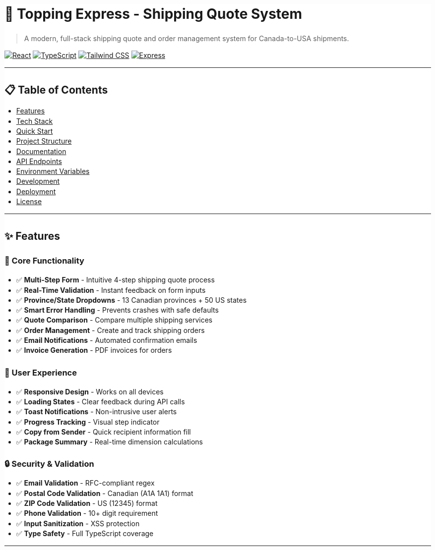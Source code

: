 # 🚚 Topping Express - Shipping Quote System

> A modern, full-stack shipping quote and order management system for Canada-to-USA shipments.

[![React](https://img.shields.io/badge/React-18.3.1-blue.svg)](https://reactjs.org/)
[![TypeScript](https://img.shields.io/badge/TypeScript-5.6.3-blue.svg)](https://www.typescriptlang.org/)
[![Tailwind CSS](https://img.shields.io/badge/Tailwind-3.4.17-38B2AC.svg)](https://tailwindcss.com/)
[![Express](https://img.shields.io/badge/Express-4.21.2-green.svg)](https://expressjs.com/)

---

## 📋 Table of Contents

- [Features](#-features)
- [Tech Stack](#-tech-stack)
- [Quick Start](#-quick-start)
- [Project Structure](#-project-structure)
- [Documentation](#-documentation)
- [API Endpoints](#-api-endpoints)
- [Environment Variables](#-environment-variables)
- [Development](#-development)
- [Deployment](#-deployment)
- [License](#-license)

---

## ✨ Features

### 🎯 Core Functionality
- ✅ **Multi-Step Form** - Intuitive 4-step shipping quote process
- ✅ **Real-Time Validation** - Instant feedback on form inputs
- ✅ **Province/State Dropdowns** - 13 Canadian provinces + 50 US states
- ✅ **Smart Error Handling** - Prevents crashes with safe defaults
- ✅ **Quote Comparison** - Compare multiple shipping services
- ✅ **Order Management** - Create and track shipping orders
- ✅ **Email Notifications** - Automated confirmation emails
- ✅ **Invoice Generation** - PDF invoices for orders

### 🎨 User Experience
- ✅ **Responsive Design** - Works on all devices
- ✅ **Loading States** - Clear feedback during API calls
- ✅ **Toast Notifications** - Non-intrusive user alerts
- ✅ **Progress Tracking** - Visual step indicator
- ✅ **Copy from Sender** - Quick recipient information fill
- ✅ **Package Summary** - Real-time dimension calculations

### 🔒 Security & Validation
- ✅ **Email Validation** - RFC-compliant regex
- ✅ **Postal Code Validation** - Canadian (A1A 1A1) format
- ✅ **ZIP Code Validation** - US (12345) format
- ✅ **Phone Validation** - 10+ digit requirement
- ✅ **Input Sanitization** - XSS protection
- ✅ **Type Safety** - Full TypeScript coverage

---